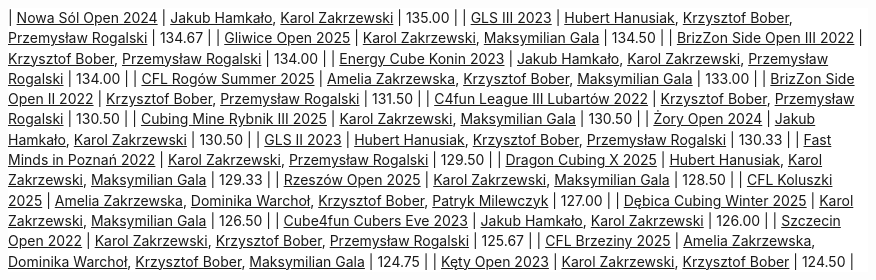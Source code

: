 | [Nowa Sól Open 2024](https://www.worldcubeassociation.org/competitions/NowaSolOpen2024) | [Jakub Hamkało](https://www.worldcubeassociation.org/persons/2018HAMK01), [Karol Zakrzewski](https://www.worldcubeassociation.org/persons/2014ZAKR01) | 135.00 |
| [GLS III 2023](https://www.worldcubeassociation.org/competitions/GLSIII2023) | [Hubert Hanusiak](https://www.worldcubeassociation.org/persons/2013HANU01), [Krzysztof Bober](https://www.worldcubeassociation.org/persons/2013BOBE01), [Przemysław Rogalski](https://www.worldcubeassociation.org/persons/2013ROGA02) | 134.67 |
| [Gliwice Open 2025](https://www.worldcubeassociation.org/competitions/GliwiceOpen2025) | [Karol Zakrzewski](https://www.worldcubeassociation.org/persons/2014ZAKR01), [Maksymilian Gala](https://www.worldcubeassociation.org/persons/2022GALA01) | 134.50 |
| [BrizZon Side Open III 2022](https://www.worldcubeassociation.org/competitions/BrizZonSideOpenIII2022) | [Krzysztof Bober](https://www.worldcubeassociation.org/persons/2013BOBE01), [Przemysław Rogalski](https://www.worldcubeassociation.org/persons/2013ROGA02) | 134.00 |
| [Energy Cube Konin 2023](https://www.worldcubeassociation.org/competitions/EnergyCubeKonin2023) | [Jakub Hamkało](https://www.worldcubeassociation.org/persons/2018HAMK01), [Karol Zakrzewski](https://www.worldcubeassociation.org/persons/2014ZAKR01), [Przemysław Rogalski](https://www.worldcubeassociation.org/persons/2013ROGA02) | 134.00 |
| [CFL Rogów Summer 2025](https://www.worldcubeassociation.org/competitions/CFLRogowSummer2025) | [Amelia Zakrzewska](https://www.worldcubeassociation.org/persons/2012ZAKR01), [Krzysztof Bober](https://www.worldcubeassociation.org/persons/2013BOBE01), [Maksymilian Gala](https://www.worldcubeassociation.org/persons/2022GALA01) | 133.00 |
| [BrizZon Side Open II 2022](https://www.worldcubeassociation.org/competitions/BrizZonSideOpenII2022) | [Krzysztof Bober](https://www.worldcubeassociation.org/persons/2013BOBE01), [Przemysław Rogalski](https://www.worldcubeassociation.org/persons/2013ROGA02) | 131.50 |
| [C4fun League III Lubartów 2022](https://www.worldcubeassociation.org/competitions/C4funLeagueIIILubartow2022) | [Krzysztof Bober](https://www.worldcubeassociation.org/persons/2013BOBE01), [Przemysław Rogalski](https://www.worldcubeassociation.org/persons/2013ROGA02) | 130.50 |
| [Cubing Mine Rybnik III 2025](https://www.worldcubeassociation.org/competitions/CubingMineRybnikIII2025) | [Karol Zakrzewski](https://www.worldcubeassociation.org/persons/2014ZAKR01), [Maksymilian Gala](https://www.worldcubeassociation.org/persons/2022GALA01) | 130.50 |
| [Żory Open 2024](https://www.worldcubeassociation.org/competitions/ZoryOpen2024) | [Jakub Hamkało](https://www.worldcubeassociation.org/persons/2018HAMK01), [Karol Zakrzewski](https://www.worldcubeassociation.org/persons/2014ZAKR01) | 130.50 |
| [GLS II 2023](https://www.worldcubeassociation.org/competitions/GLSII2023) | [Hubert Hanusiak](https://www.worldcubeassociation.org/persons/2013HANU01), [Krzysztof Bober](https://www.worldcubeassociation.org/persons/2013BOBE01), [Przemysław Rogalski](https://www.worldcubeassociation.org/persons/2013ROGA02) | 130.33 |
| [Fast Minds in Poznań 2022](https://www.worldcubeassociation.org/competitions/FastMindsinPoznan2022) | [Karol Zakrzewski](https://www.worldcubeassociation.org/persons/2014ZAKR01), [Przemysław Rogalski](https://www.worldcubeassociation.org/persons/2013ROGA02) | 129.50 |
| [Dragon Cubing X 2025](https://www.worldcubeassociation.org/competitions/DragonCubingX2025) | [Hubert Hanusiak](https://www.worldcubeassociation.org/persons/2013HANU01), [Karol Zakrzewski](https://www.worldcubeassociation.org/persons/2014ZAKR01), [Maksymilian Gala](https://www.worldcubeassociation.org/persons/2022GALA01) | 129.33 |
| [Rzeszów Open 2025](https://www.worldcubeassociation.org/competitions/RzeszowOpen2025) | [Karol Zakrzewski](https://www.worldcubeassociation.org/persons/2014ZAKR01), [Maksymilian Gala](https://www.worldcubeassociation.org/persons/2022GALA01) | 128.50 |
| [CFL Koluszki 2025](https://www.worldcubeassociation.org/competitions/CubeFactoryLeagueKoluszki2025) | [Amelia Zakrzewska](https://www.worldcubeassociation.org/persons/2012ZAKR01), [Dominika Warchoł](https://www.worldcubeassociation.org/persons/2021WARC01), [Krzysztof Bober](https://www.worldcubeassociation.org/persons/2013BOBE01), [Patryk Milewczyk](https://www.worldcubeassociation.org/persons/2014MILE01) | 127.00 |
| [Dębica Cubing Winter 2025](https://www.worldcubeassociation.org/competitions/DebicaCubingWinter2025) | [Karol Zakrzewski](https://www.worldcubeassociation.org/persons/2014ZAKR01), [Maksymilian Gala](https://www.worldcubeassociation.org/persons/2022GALA01) | 126.50 |
| [Cube4fun Cubers Eve 2023](https://www.worldcubeassociation.org/competitions/Cube4funCubersEve2023) | [Jakub Hamkało](https://www.worldcubeassociation.org/persons/2018HAMK01), [Karol Zakrzewski](https://www.worldcubeassociation.org/persons/2014ZAKR01) | 126.00 |
| [Szczecin Open 2022](https://www.worldcubeassociation.org/competitions/SzczecinOpen2022) | [Karol Zakrzewski](https://www.worldcubeassociation.org/persons/2014ZAKR01), [Krzysztof Bober](https://www.worldcubeassociation.org/persons/2013BOBE01), [Przemysław Rogalski](https://www.worldcubeassociation.org/persons/2013ROGA02) | 125.67 |
| [CFL Brzeziny 2025](https://www.worldcubeassociation.org/competitions/CFLBrzeziny2025) | [Amelia Zakrzewska](https://www.worldcubeassociation.org/persons/2012ZAKR01), [Dominika Warchoł](https://www.worldcubeassociation.org/persons/2021WARC01), [Krzysztof Bober](https://www.worldcubeassociation.org/persons/2013BOBE01), [Maksymilian Gala](https://www.worldcubeassociation.org/persons/2022GALA01) | 124.75 |
| [Kęty Open 2023](https://www.worldcubeassociation.org/competitions/KetyOpen2023) | [Karol Zakrzewski](https://www.worldcubeassociation.org/persons/2014ZAKR01), [Krzysztof Bober](https://www.worldcubeassociation.org/persons/2013BOBE01) | 124.50 |